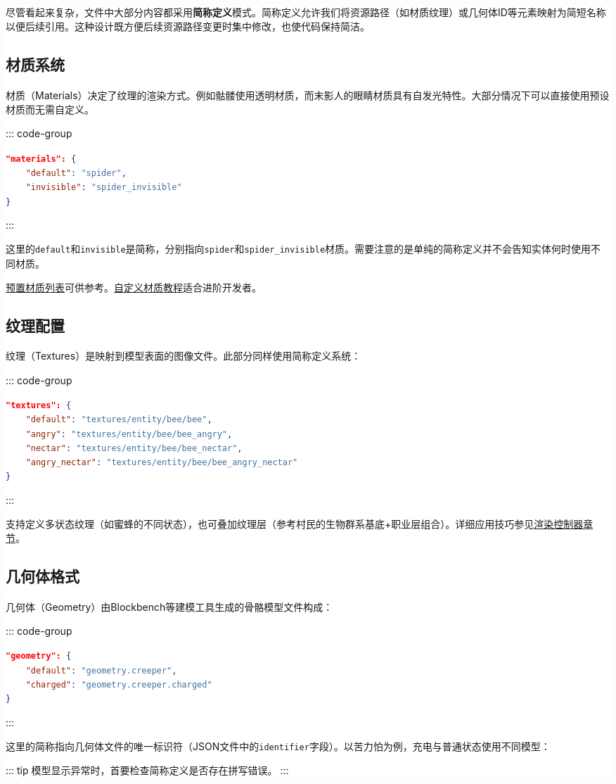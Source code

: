 尽管看起来复杂，文件中大部分内容都采用**简称定义**模式。简称定义允许我们将资源路径（如材质纹理）或几何体ID等元素映射为简短名称以便后续引用。这种设计既方便后续资源路径变更时集中修改，也使代码保持简洁。

## 材质系统
材质（Materials）决定了纹理的渲染方式。例如骷髅使用透明材质，而末影人的眼睛材质具有自发光特性。大部分情况下可以直接使用预设材质而无需自定义。

::: code-group
```json [RP/entity/spider.entity.json#minecraft:client_entity/description]
"materials": {
    "default": "spider",
    "invisible": "spider_invisible"
}
```
:::

这里的`default`和`invisible`是简称，分别指向`spider`和`spider_invisible`材质。需要注意的是单纯的简称定义并不会告知实体何时使用不同材质。

[预置材质列表](/wiki/documentation/materials)可供参考。[自定义材质教程](/wiki/visuals/materials)适合进阶开发者。

## 纹理配置
纹理（Textures）是映射到模型表面的图像文件。此部分同样使用简称定义系统：

::: code-group
```json [RP/entity/bee.entity.json#minecraft:client_entity/description]
"textures": {
    "default": "textures/entity/bee/bee",
    "angry": "textures/entity/bee/bee_angry",
    "nectar": "textures/entity/bee/bee_nectar",
    "angry_nectar": "textures/entity/bee/bee_angry_nectar"
}
```
:::

支持定义多状态纹理（如蜜蜂的不同状态），也可叠加纹理层（参考村民的生物群系基底+职业层组合）。详细应用技巧参见[渲染控制器章节](/wiki/entities/render-controllers)。

## 几何体格式
几何体（Geometry）由Blockbench等建模工具生成的骨骼模型文件构成：

::: code-group
```json [RP/entity/creeper.entity.json#minecraft:client_entity/description]
"geometry": {
    "default": "geometry.creeper",
    "charged": "geometry.creeper.charged"
}
```
:::

这里的简称指向几何体文件的唯一标识符（JSON文件中的`identifier`字段）。以苦力怕为例，充电与普通状态使用不同模型：

::: tip
模型显示异常时，首要检查简称定义是否存在拼写错误。
:::
